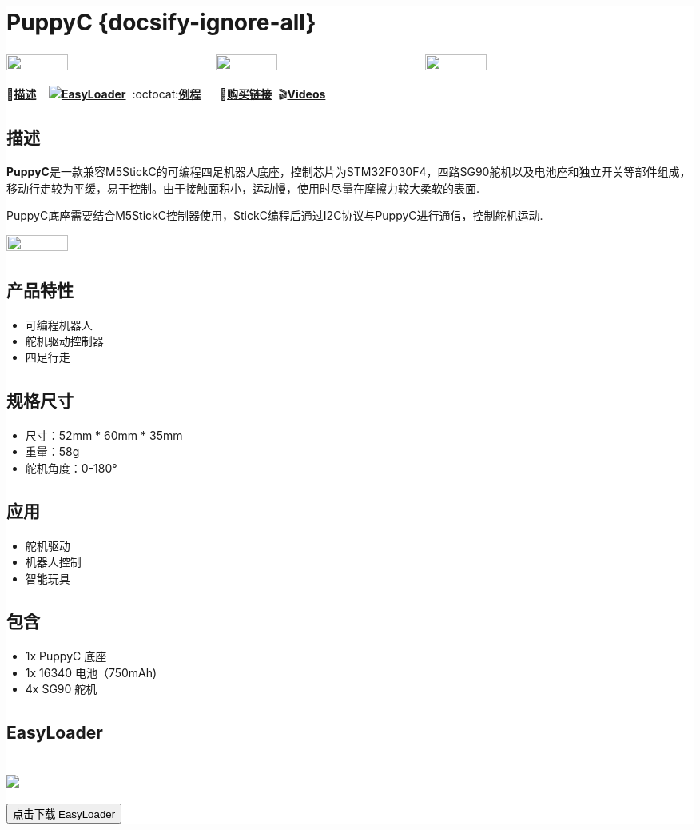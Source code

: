 # PuppyC {docsify-ignore-all}

<img src="assets\img\product_pics\hat\puppyc_hat\puppyc_01.jpg" width="30%" height="30%"> <img src="assets\img\product_pics\hat\puppyc_hat\puppyc_02.jpg" width="30%" height="30%">
<img src="assets\img\product_pics\hat\puppyc_hat\puppyc_04.jpg" width="30%" height="30%">

:memo:**[描述](#描述)**&nbsp;&nbsp;&nbsp;&nbsp;<img src="https://m5stack.oss-cn-shenzhen.aliyuncs.com/image/EasyLoader_M5StickC_logo_min.png">**[EasyLoader](#EasyLoader)**&nbsp;&nbsp;:octocat:**[例程](#例程)**&nbsp;&nbsp;&nbsp;&nbsp;&nbsp;&nbsp;🛒**[购买链接](https://m5stack.com/products/puppyc-w-o-m5stickc)**&nbsp;&nbsp;:clapper:**[Videos](#Videos)**



## 描述

**PuppyC**是一款兼容M5StickC的可编程四足机器人底座，控制芯片为STM32F030F4，四路SG90舵机以及电池座和独立开关等部件组成，移动行走较为平缓，易于控制。由于接触面积小，运动慢，使用时尽量在摩擦力较大柔软的表面.

PuppyC底座需要结合M5StickC控制器使用，StickC编程后通过I2C协议与PuppyC进行通信，控制舵机运动.

<img src="assets\img\product_pics\hat\puppyc_hat\puppyc_03.jpg" width="30%" height="30%">

## 产品特性

- 可编程机器人
- 舵机驱动控制器
- 四足行走


## 规格尺寸

- 尺寸：52mm * 60mm * 35mm
- 重量：58g
- 舵机角度：0-180°


## 应用

- 舵机驱动
- 机器人控制
- 智能玩具


## 包含

- 1x PuppyC 底座
- 1x 16340 电池（750mAh)
- 4x SG90 舵机

## EasyLoader

<img src="https://m5stack.oss-cn-shenzhen.aliyuncs.com/image/EasyLoader_M5StickC_logo.png" width="100px" style="margin-top:20px">

<a href="https://m5stack.oss-cn-shenzhen.aliyuncs.com/EasyLoader/HAT/PuppyC/EasyLoader_PuppyC.exe"><button type="button" class="btn btn-primary">点击下载 EasyLoader</button></a>

